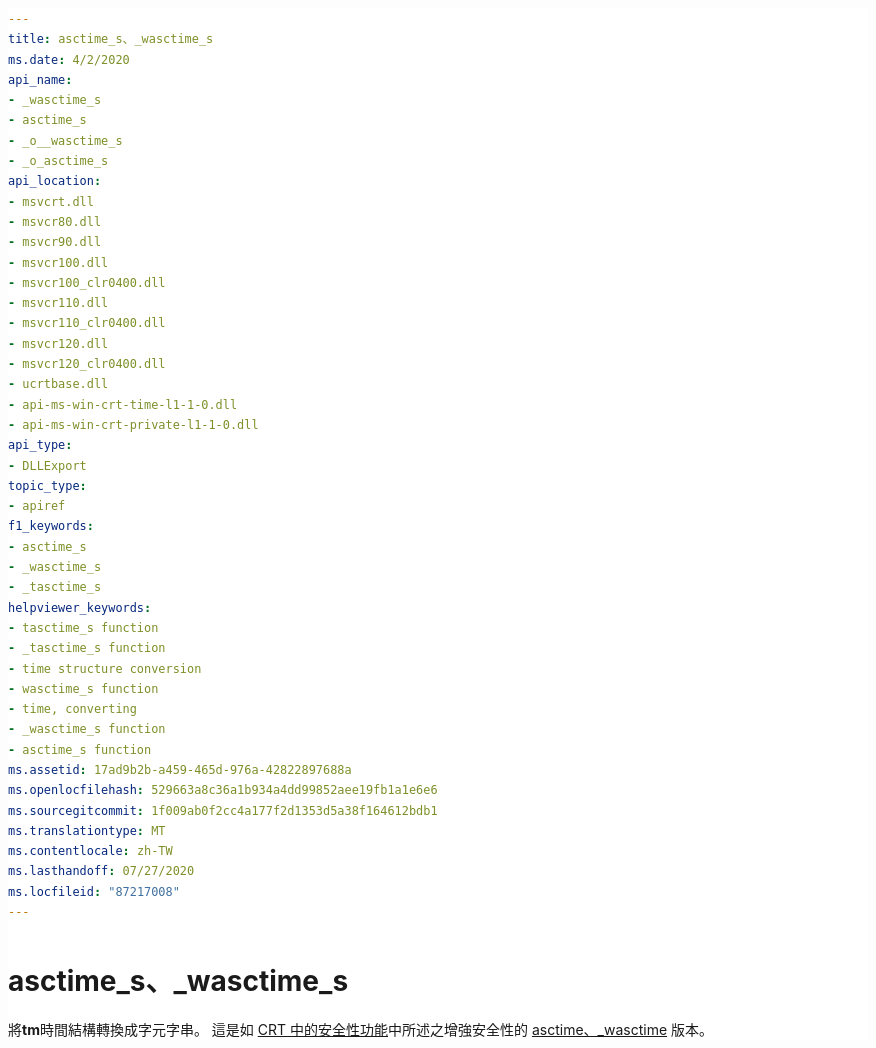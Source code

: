 ```yaml
---
title: asctime_s、_wasctime_s
ms.date: 4/2/2020
api_name:
- _wasctime_s
- asctime_s
- _o__wasctime_s
- _o_asctime_s
api_location:
- msvcrt.dll
- msvcr80.dll
- msvcr90.dll
- msvcr100.dll
- msvcr100_clr0400.dll
- msvcr110.dll
- msvcr110_clr0400.dll
- msvcr120.dll
- msvcr120_clr0400.dll
- ucrtbase.dll
- api-ms-win-crt-time-l1-1-0.dll
- api-ms-win-crt-private-l1-1-0.dll
api_type:
- DLLExport
topic_type:
- apiref
f1_keywords:
- asctime_s
- _wasctime_s
- _tasctime_s
helpviewer_keywords:
- tasctime_s function
- _tasctime_s function
- time structure conversion
- wasctime_s function
- time, converting
- _wasctime_s function
- asctime_s function
ms.assetid: 17ad9b2b-a459-465d-976a-42822897688a
ms.openlocfilehash: 529663a8c36a1b934a4dd99852aee19fb1a1e6e6
ms.sourcegitcommit: 1f009ab0f2cc4a177f2d1353d5a38f164612bdb1
ms.translationtype: MT
ms.contentlocale: zh-TW
ms.lasthandoff: 07/27/2020
ms.locfileid: "87217008"
---
```

# <a name="asctime_s-_wasctime_s"></a>asctime_s、_wasctime_s

將**tm**時間結構轉換成字元字串。 這是如 [CRT 中的安全性功能](../../c-runtime-library/security-features-in-the-crt.md)中所述之增強安全性的 [asctime、_wasctime](asctime-wasctime.md) 版本。
